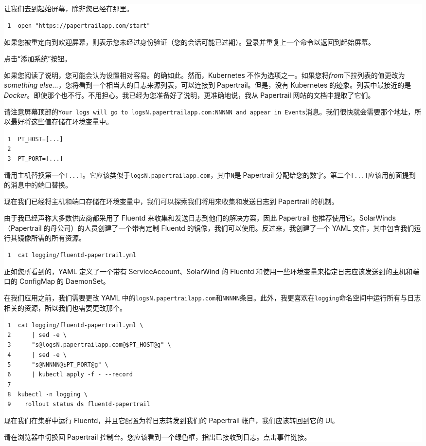 让我们去到起始屏幕，除非您已经在那里。

```
 1  open "https://papertrailapp.com/start"
```

如果您被重定向到欢迎屏幕，则表示您未经过身份验证（您的会话可能已过期）。登录并重复上一个命令以返回到起始屏幕。

点击“添加系统”按钮。

如果您阅读了说明，您可能会认为设置相对容易。的确如此。然而，Kubernetes 不作为选项之一。如果您将*from*下拉列表的值更改为*something else...*，您将看到一个相当大的日志来源列表，可以连接到 Papertrail。但是，没有 Kubernetes 的迹象。列表中最接近的是*Docker*。即使那个也不行。不用担心。我已经为您准备好了说明，更准确地说，我从 Papertrail 网站的文档中提取了它们。

请注意屏幕顶部的`Your logs will go to logsN.papertrailapp.com:NNNNN and appear in Events`消息。我们很快就会需要那个地址，所以最好将这些值存储在环境变量中。

```
 1  PT_HOST=[...]
 2
 3  PT_PORT=[...]
```

请用主机替换第一个`[...]`。它应该类似于`logsN.papertrailapp.com`，其中`N`是 Papertrail 分配给您的数字。第二个`[...]`应该用前面提到的消息中的端口替换。

现在我们已经将主机和端口存储在环境变量中，我们可以探索我们将用来收集和发送日志到 Papertrail 的机制。

由于我已经声称大多数供应商都采用了 Fluentd 来收集和发送日志到他们的解决方案，因此 Papertrail 也推荐使用它。SolarWinds（Papertrail 的母公司）的人员创建了一个带有定制 Fluentd 的镜像，我们可以使用。反过来，我创建了一个 YAML 文件，其中包含我们运行其镜像所需的所有资源。

```
 1  cat logging/fluentd-papertrail.yml
```

正如您所看到的，YAML 定义了一个带有 ServiceAccount、SolarWind 的 Fluentd 和使用一些环境变量来指定日志应该发送到的主机和端口的 ConfigMap 的 DaemonSet。

在我们应用之前，我们需要更改 YAML 中的`logsN.papertrailapp.com`和`NNNNN`条目。此外，我更喜欢在`logging`命名空间中运行所有与日志相关的资源，所以我们也需要更改那个。

```
 1  cat logging/fluentd-papertrail.yml \
 2      | sed -e \
 3      "s@logsN.papertrailapp.com@$PT_HOST@g" \
 4      | sed -e \
 5      "s@NNNNN@$PT_PORT@g" \
 6      | kubectl apply -f - --record
 7
 8  kubectl -n logging \
 9    rollout status ds fluentd-papertrail
```

现在我们在集群中运行 Fluentd，并且它配置为将日志转发到我们的 Papertrail 帐户，我们应该转回到它的 UI。

请在浏览器中切换回 Papertrail 控制台。您应该看到一个绿色框，指出已接收到日志。点击事件链接。
